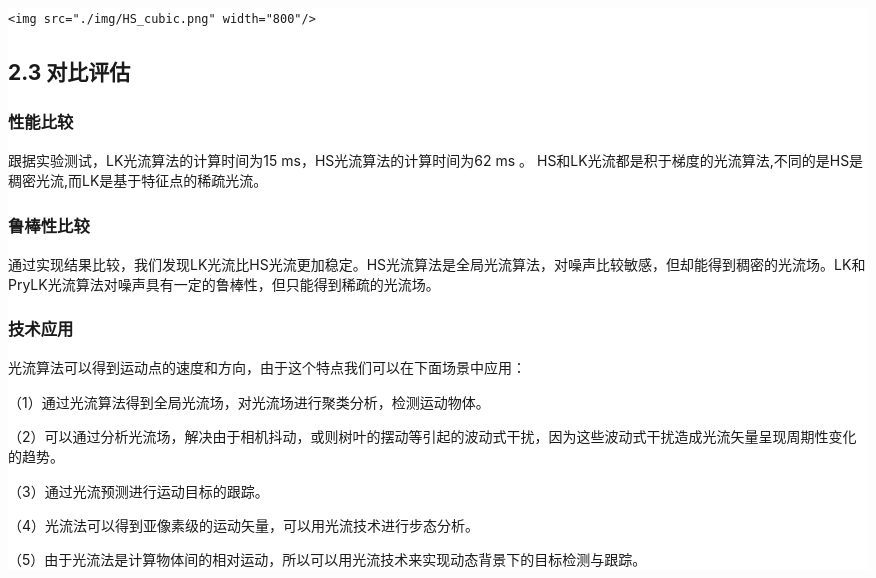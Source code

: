     <img src="./img/HS_cubic.png" width="800"/>
</center>


## 2.3 对比评估
### 性能比较
跟据实验测试，LK光流算法的计算时间为15 ms，HS光流算法的计算时间为62 ms 。 HS和LK光流都是积于梯度的光流算法,不同的是HS是稠密光流,而LK是基于特征点的稀疏光流。
### 鲁棒性比较
通过实现结果比较，我们发现LK光流比HS光流更加稳定。HS光流算法是全局光流算法，对噪声比较敏感，但却能得到稠密的光流场。LK和PryLK光流算法对噪声具有一定的鲁棒性，但只能得到稀疏的光流场。

### 技术应用
光流算法可以得到运动点的速度和方向，由于这个特点我们可以在下面场景中应用：

（1）通过光流算法得到全局光流场，对光流场进行聚类分析，检测运动物体。

（2）可以通过分析光流场，解决由于相机抖动，或则树叶的摆动等引起的波动式干扰，因为这些波动式干扰造成光流矢量呈现周期性变化的趋势。 

（3）通过光流预测进行运动目标的跟踪。 

（4）光流法可以得到亚像素级的运动矢量，可以用光流技术进行步态分析。

（5）由于光流法是计算物体间的相对运动，所以可以用光流技术来实现动态背景下的目标检测与跟踪。